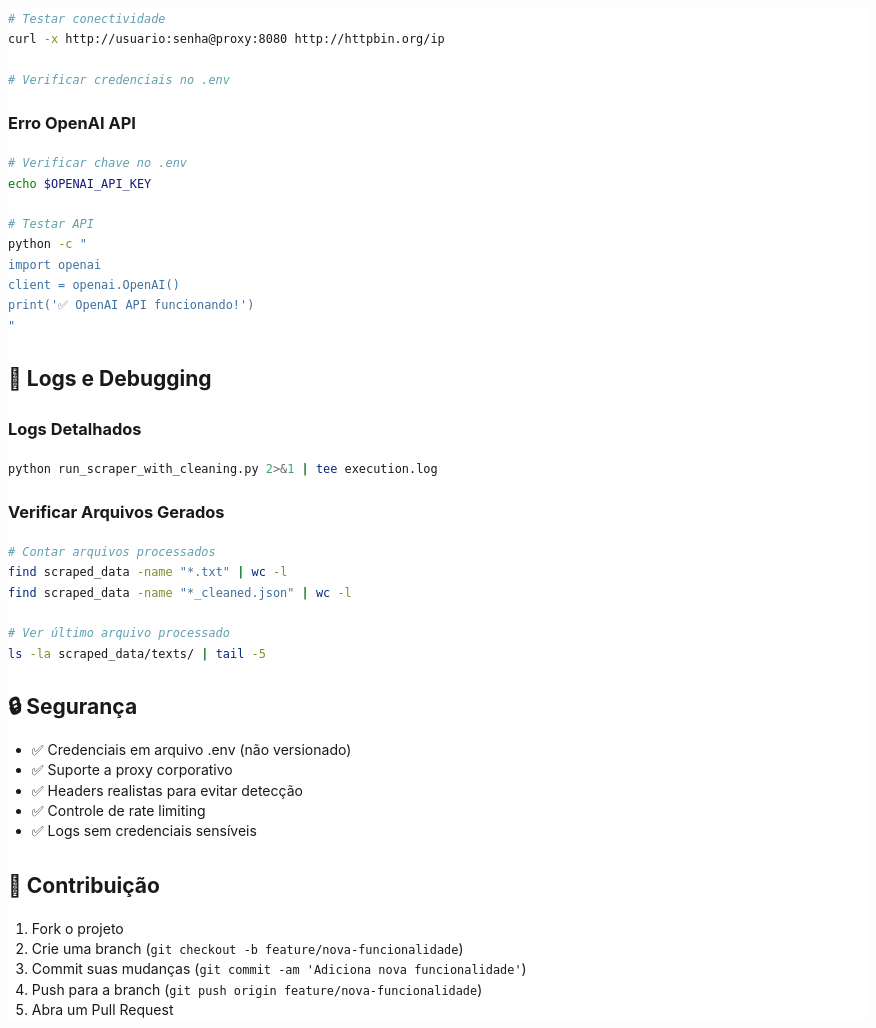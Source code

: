```bash
# Testar conectividade
curl -x http://usuario:senha@proxy:8080 http://httpbin.org/ip

# Verificar credenciais no .env
```

### Erro OpenAI API

```bash
# Verificar chave no .env
echo $OPENAI_API_KEY

# Testar API
python -c "
import openai
client = openai.OpenAI()
print('✅ OpenAI API funcionando!')
"
```

## 📝 Logs e Debugging

### Logs Detalhados

```bash
python run_scraper_with_cleaning.py 2>&1 | tee execution.log
```

### Verificar Arquivos Gerados

```bash
# Contar arquivos processados
find scraped_data -name "*.txt" | wc -l
find scraped_data -name "*_cleaned.json" | wc -l

# Ver último arquivo processado
ls -la scraped_data/texts/ | tail -5
```

## 🔒 Segurança

- ✅ Credenciais em arquivo .env (não versionado)
- ✅ Suporte a proxy corporativo
- ✅ Headers realistas para evitar detecção
- ✅ Controle de rate limiting
- ✅ Logs sem credenciais sensíveis

## 🤝 Contribuição

1. Fork o projeto
2. Crie uma branch (`git checkout -b feature/nova-funcionalidade`)
3. Commit suas mudanças (`git commit -am 'Adiciona nova funcionalidade'`)
4. Push para a branch (`git push origin feature/nova-funcionalidade`)
5. Abra um Pull Request
